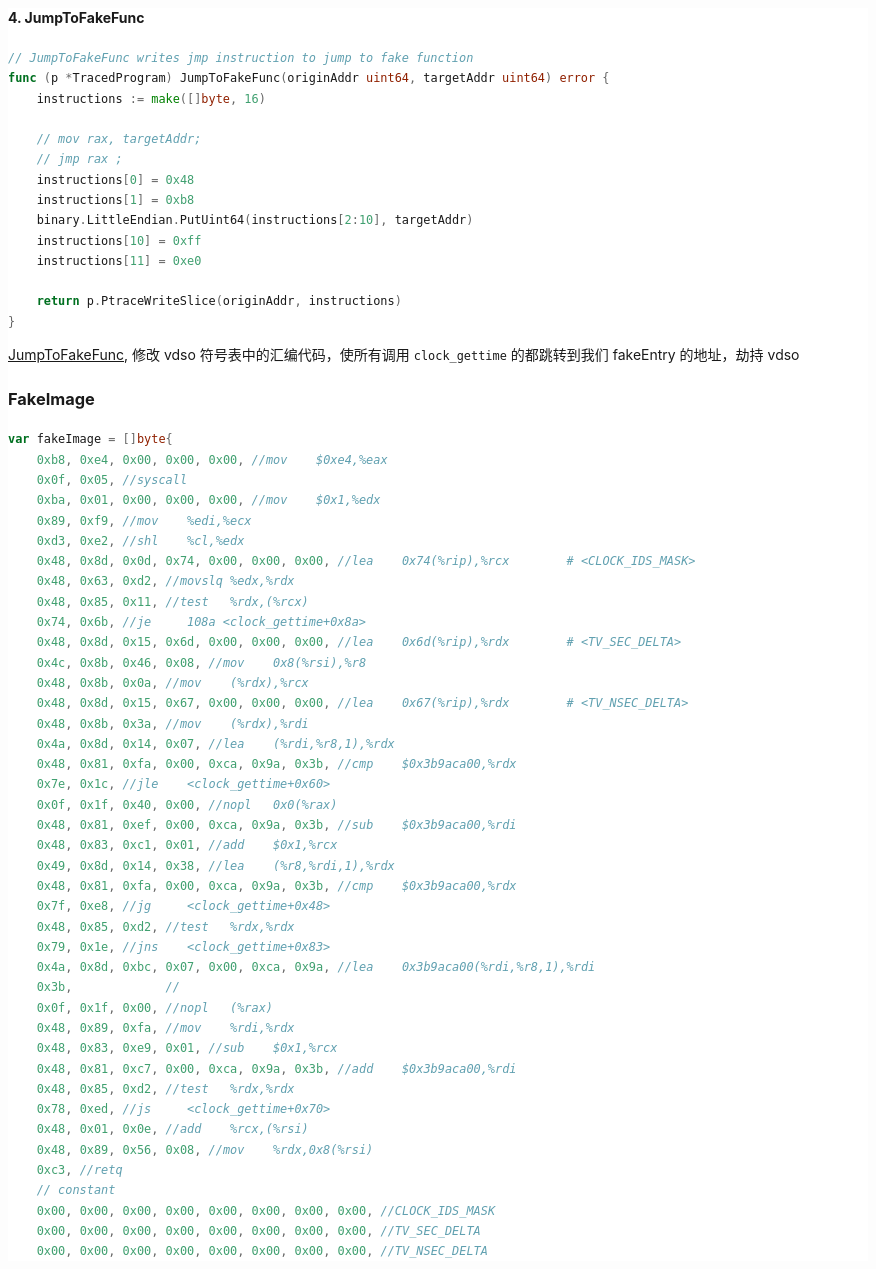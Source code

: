 #### 4. JumpToFakeFunc
```go
// JumpToFakeFunc writes jmp instruction to jump to fake function
func (p *TracedProgram) JumpToFakeFunc(originAddr uint64, targetAddr uint64) error {
	instructions := make([]byte, 16)

	// mov rax, targetAddr;
	// jmp rax ;
	instructions[0] = 0x48
	instructions[1] = 0xb8
	binary.LittleEndian.PutUint64(instructions[2:10], targetAddr)
	instructions[10] = 0xff
	instructions[11] = 0xe0

	return p.PtraceWriteSlice(originAddr, instructions)
}
```
[JumpToFakeFunc](https://github.com/chaos-mesh/chaos-mesh/blob/master/pkg/ptrace/ptrace_linux_amd64.go#L480, "JumpToFakeFunc"), 修改 vdso 符号表中的汇编代码，使所有调用 `clock_gettime` 的都跳转到我们 fakeEntry 的地址，劫持 vdso

### FakeImage
```go
var fakeImage = []byte{
	0xb8, 0xe4, 0x00, 0x00, 0x00, //mov    $0xe4,%eax
	0x0f, 0x05, //syscall
	0xba, 0x01, 0x00, 0x00, 0x00, //mov    $0x1,%edx
	0x89, 0xf9, //mov    %edi,%ecx
	0xd3, 0xe2, //shl    %cl,%edx
	0x48, 0x8d, 0x0d, 0x74, 0x00, 0x00, 0x00, //lea    0x74(%rip),%rcx        # <CLOCK_IDS_MASK>
	0x48, 0x63, 0xd2, //movslq %edx,%rdx
	0x48, 0x85, 0x11, //test   %rdx,(%rcx)
	0x74, 0x6b, //je     108a <clock_gettime+0x8a>
	0x48, 0x8d, 0x15, 0x6d, 0x00, 0x00, 0x00, //lea    0x6d(%rip),%rdx        # <TV_SEC_DELTA>
	0x4c, 0x8b, 0x46, 0x08, //mov    0x8(%rsi),%r8
	0x48, 0x8b, 0x0a, //mov    (%rdx),%rcx
	0x48, 0x8d, 0x15, 0x67, 0x00, 0x00, 0x00, //lea    0x67(%rip),%rdx        # <TV_NSEC_DELTA>
	0x48, 0x8b, 0x3a, //mov    (%rdx),%rdi
	0x4a, 0x8d, 0x14, 0x07, //lea    (%rdi,%r8,1),%rdx
	0x48, 0x81, 0xfa, 0x00, 0xca, 0x9a, 0x3b, //cmp    $0x3b9aca00,%rdx
	0x7e, 0x1c, //jle    <clock_gettime+0x60>
	0x0f, 0x1f, 0x40, 0x00, //nopl   0x0(%rax)
	0x48, 0x81, 0xef, 0x00, 0xca, 0x9a, 0x3b, //sub    $0x3b9aca00,%rdi
	0x48, 0x83, 0xc1, 0x01, //add    $0x1,%rcx
	0x49, 0x8d, 0x14, 0x38, //lea    (%r8,%rdi,1),%rdx
	0x48, 0x81, 0xfa, 0x00, 0xca, 0x9a, 0x3b, //cmp    $0x3b9aca00,%rdx
	0x7f, 0xe8, //jg     <clock_gettime+0x48>
	0x48, 0x85, 0xd2, //test   %rdx,%rdx
	0x79, 0x1e, //jns    <clock_gettime+0x83>
	0x4a, 0x8d, 0xbc, 0x07, 0x00, 0xca, 0x9a, //lea    0x3b9aca00(%rdi,%r8,1),%rdi
	0x3b,             //
	0x0f, 0x1f, 0x00, //nopl   (%rax)
	0x48, 0x89, 0xfa, //mov    %rdi,%rdx
	0x48, 0x83, 0xe9, 0x01, //sub    $0x1,%rcx
	0x48, 0x81, 0xc7, 0x00, 0xca, 0x9a, 0x3b, //add    $0x3b9aca00,%rdi
	0x48, 0x85, 0xd2, //test   %rdx,%rdx
	0x78, 0xed, //js     <clock_gettime+0x70>
	0x48, 0x01, 0x0e, //add    %rcx,(%rsi)
	0x48, 0x89, 0x56, 0x08, //mov    %rdx,0x8(%rsi)
	0xc3, //retq
	// constant
	0x00, 0x00, 0x00, 0x00, 0x00, 0x00, 0x00, 0x00, //CLOCK_IDS_MASK
	0x00, 0x00, 0x00, 0x00, 0x00, 0x00, 0x00, 0x00, //TV_SEC_DELTA
	0x00, 0x00, 0x00, 0x00, 0x00, 0x00, 0x00, 0x00, //TV_NSEC_DELTA
```